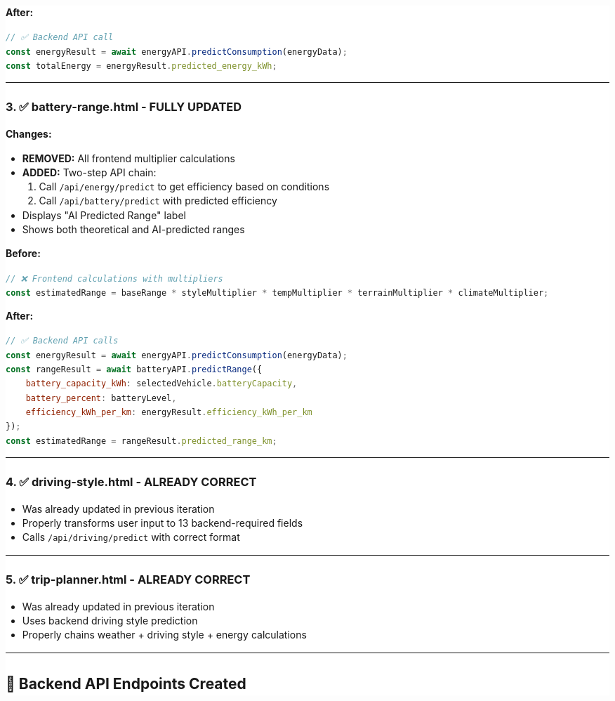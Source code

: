 **After:**
```javascript
// ✅ Backend API call
const energyResult = await energyAPI.predictConsumption(energyData);
const totalEnergy = energyResult.predicted_energy_kWh;
```

---

### 3. ✅ **battery-range.html** - FULLY UPDATED
**Changes:**
- **REMOVED:** All frontend multiplier calculations
- **ADDED:** Two-step API chain:
  1. Call `/api/energy/predict` to get efficiency based on conditions
  2. Call `/api/battery/predict` with predicted efficiency
- Displays "AI Predicted Range" label
- Shows both theoretical and AI-predicted ranges

**Before:**
```javascript
// ❌ Frontend calculations with multipliers
const estimatedRange = baseRange * styleMultiplier * tempMultiplier * terrainMultiplier * climateMultiplier;
```

**After:**
```javascript
// ✅ Backend API calls
const energyResult = await energyAPI.predictConsumption(energyData);
const rangeResult = await batteryAPI.predictRange({
    battery_capacity_kWh: selectedVehicle.batteryCapacity,
    battery_percent: batteryLevel,
    efficiency_kWh_per_km: energyResult.efficiency_kWh_per_km
});
const estimatedRange = rangeResult.predicted_range_km;
```

---

### 4. ✅ **driving-style.html** - ALREADY CORRECT
- Was already updated in previous iteration
- Properly transforms user input to 13 backend-required fields
- Calls `/api/driving/predict` with correct format

---

### 5. ✅ **trip-planner.html** - ALREADY CORRECT
- Was already updated in previous iteration
- Uses backend driving style prediction
- Properly chains weather + driving style + energy calculations

---

## 🔧 Backend API Endpoints Created
